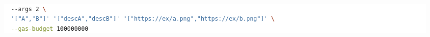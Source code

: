 ```bash
  --args 2 \
  '["A","B"]' '["descA","descB"]' '["https://ex/a.png","https://ex/b.png"]' \
  --gas-budget 100000000
```


